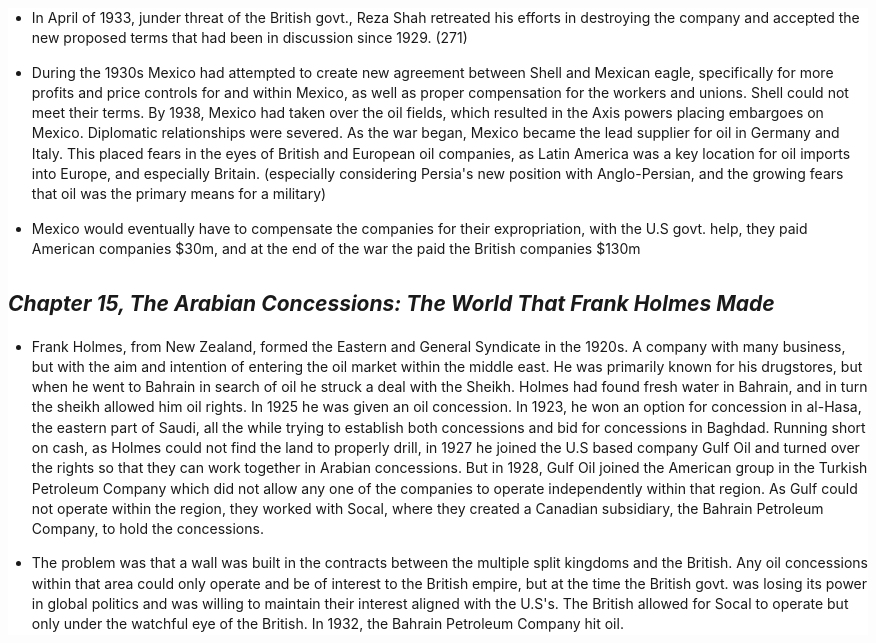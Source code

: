 -   In April of 1933, junder threat of the British govt., Reza Shah
    retreated his efforts in destroying the company and accepted the new
    proposed terms that had been in discussion since 1929. (271)

-   During the 1930s Mexico had attempted to create new agreement
    between Shell and Mexican eagle, specifically for more profits and
    price controls for and within Mexico, as well as proper compensation
    for the workers and unions. Shell could not meet their terms. By
    1938, Mexico had taken over the oil fields, which resulted in the
    Axis powers placing embargoes on Mexico. Diplomatic relationships
    were severed. As the war began, Mexico became the lead supplier for
    oil in Germany and Italy. This placed fears in the eyes of British
    and European oil companies, as Latin America was a key location for
    oil imports into Europe, and especially Britain. (especially
    considering Persia's new position with Anglo-Persian, and the
    growing fears that oil was the primary means for a military)

-   Mexico would eventually have to compensate the companies for their
    expropriation, with the U.S govt. help, they paid American companies
    \$30m, and at the end of the war the paid the British companies
    \$130m

## *Chapter 15, The Arabian Concessions: The World That Frank Holmes Made*

-   Frank Holmes, from New Zealand, formed the Eastern and General
    Syndicate in the 1920s. A company with many business, but with the
    aim and intention of entering the oil market within the middle east.
    He was primarily known for his drugstores, but when he went to
    Bahrain in search of oil he struck a deal with the Sheikh. Holmes
    had found fresh water in Bahrain, and in turn the sheikh allowed him
    oil rights. In 1925 he was given an oil concession. In 1923, he won
    an option for concession in al-Hasa, the eastern part of Saudi, all
    the while trying to establish both concessions and bid for
    concessions in Baghdad. Running short on cash, as Holmes could not
    find the land to properly drill, in 1927 he joined the U.S based
    company Gulf Oil and turned over the rights so that they can work
    together in Arabian concessions. But in 1928, Gulf Oil joined the
    American group in the Turkish Petroleum Company which did not allow
    any one of the companies to operate independently within that
    region. As Gulf could not operate within the region, they worked
    with Socal, where they created a Canadian subsidiary, the Bahrain
    Petroleum Company, to hold the concessions.

-   The problem was that a wall was built in the contracts between the
    multiple split kingdoms and the British. Any oil concessions within
    that area could only operate and be of interest to the British
    empire, but at the time the British govt. was losing its power in
    global politics and was willing to maintain their interest aligned
    with the U.S's. The British allowed for Socal to operate but only
    under the watchful eye of the British. In 1932, the Bahrain
    Petroleum Company hit oil.
